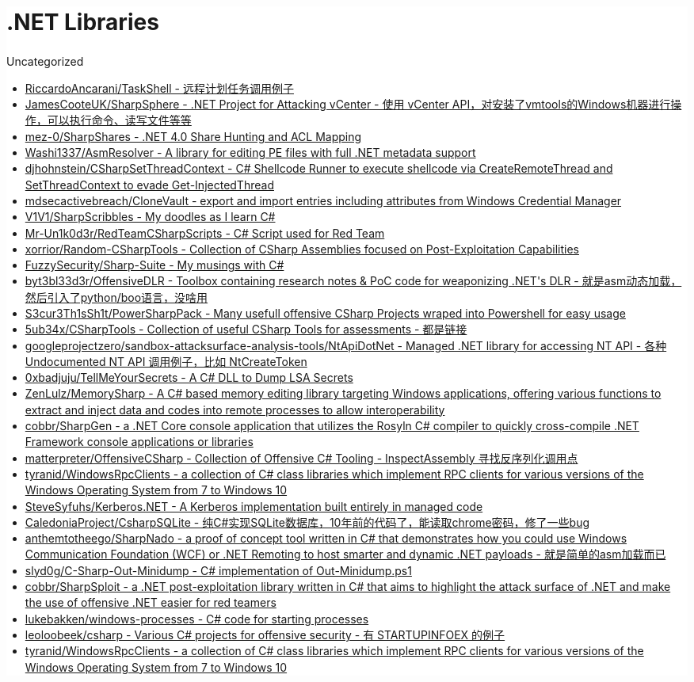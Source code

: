 # .NET Libraries

Uncategorized

* [RiccardoAncarani/TaskShell - 远程计划任务调用例子](https://github.com/RiccardoAncarani/TaskShell)
* [JamesCooteUK/SharpSphere - .NET Project for Attacking vCenter - 使用 vCenter API，对安装了vmtools的Windows机器进行操作，可以执行命令、读写文件等等](https://github.com/JamesCooteUK/SharpSphere)
* [mez-0/SharpShares - .NET 4.0 Share Hunting and ACL Mapping](https://github.com/mez-0/SharpShares)
* [Washi1337/AsmResolver - A library for editing PE files with full .NET metadata support](https://github.com/Washi1337/AsmResolver)
* [djhohnstein/CSharpSetThreadContext - C# Shellcode Runner to execute shellcode via CreateRemoteThread and SetThreadContext to evade Get-InjectedThread](https://github.com/djhohnstein/CSharpSetThreadContext)
* [mdsecactivebreach/CloneVault - export and import entries including attributes from Windows Credential Manager](https://github.com/mdsecactivebreach/CloneVault)
* [V1V1/SharpScribbles - My doodles as I learn C#](https://github.com/V1V1/SharpScribbles)
* [Mr-Un1k0d3r/RedTeamCSharpScripts - C# Script used for Red Team](https://github.com/Mr-Un1k0d3r/RedTeamCSharpScripts)
* [xorrior/Random-CSharpTools - Collection of CSharp Assemblies focused on Post-Exploitation Capabilities](https://github.com/xorrior/Random-CSharpTools)
* [FuzzySecurity/Sharp-Suite - My musings with C#](https://github.com/FuzzySecurity/Sharp-Suite)
* [byt3bl33d3r/OffensiveDLR - Toolbox containing research notes & PoC code for weaponizing .NET's DLR - 就是asm动态加载，然后引入了python/boo语言，没啥用](https://github.com/byt3bl33d3r/OffensiveDLR)
* [S3cur3Th1sSh1t/PowerSharpPack - Many usefull offensive CSharp Projects wraped into Powershell for easy usage](https://github.com/S3cur3Th1sSh1t/PowerSharpPack)
* [5ub34x/CSharpTools - Collection of useful CSharp Tools for assessments - 都是链接](https://github.com/5ub34x/CSharpTools)
* [googleprojectzero/sandbox-attacksurface-analysis-tools/NtApiDotNet - Managed .NET library for accessing NT API - 各种 Undocumented NT API 调用例子，比如 NtCreateToken](https://github.com/googleprojectzero/sandbox-attacksurface-analysis-tools/tree/master/NtApiDotNet)
* [0xbadjuju/TellMeYourSecrets - A C# DLL to Dump LSA Secrets](https://github.com/0xbadjuju/TellMeYourSecrets)
* [ZenLulz/MemorySharp - A C# based memory editing library targeting Windows applications, offering various functions to extract and inject data and codes into remote processes to allow interoperability](https://github.com/ZenLulz/MemorySharp)
* [cobbr/SharpGen - a .NET Core console application that utilizes the Rosyln C# compiler to quickly cross-compile .NET Framework console applications or libraries](https://github.com/cobbr/SharpGen)
* [matterpreter/OffensiveCSharp - Collection of Offensive C# Tooling - InspectAssembly 寻找反序列化调用点](https://github.com/matterpreter/OffensiveCSharp)
* [tyranid/WindowsRpcClients - a collection of C# class libraries which implement RPC clients for various versions of the Windows Operating System from 7 to Windows 10](https://github.com/tyranid/WindowsRpcClients)
* [SteveSyfuhs/Kerberos.NET - A Kerberos implementation built entirely in managed code](https://github.com/SteveSyfuhs/Kerberos.NET)
* [CaledoniaProject/CsharpSQLite - 纯C#实现SQLite数据库，10年前的代码了，能读取chrome密码，修了一些bug](https://github.com/CaledoniaProject/CsharpSQLite)
* [anthemtotheego/SharpNado - a proof of concept tool written in C# that demonstrates how you could use Windows Communication Foundation (WCF) or .NET Remoting to host smarter and dynamic .NET payloads - 就是简单的asm加载而已](https://github.com/anthemtotheego/SharpNado)
* [slyd0g/C-Sharp-Out-Minidump - C# implementation of Out-Minidump.ps1](https://github.com/slyd0g/C-Sharp-Out-Minidump)
* [cobbr/SharpSploit - a .NET post-exploitation library written in C# that aims to highlight the attack surface of .NET and make the use of offensive .NET easier for red teamers](https://github.com/cobbr/SharpSploit)
* [lukebakken/windows-processes - C# code for starting processes](https://github.com/lukebakken/windows-processes)
* [leoloobeek/csharp - Various C# projects for offensive security - 有 STARTUPINFOEX 的例子](https://github.com/leoloobeek/csharp)
* [tyranid/WindowsRpcClients - a collection of C# class libraries which implement RPC clients for various versions of the Windows Operating System from 7 to Windows 10](https://github.com/tyranid/WindowsRpcClients)